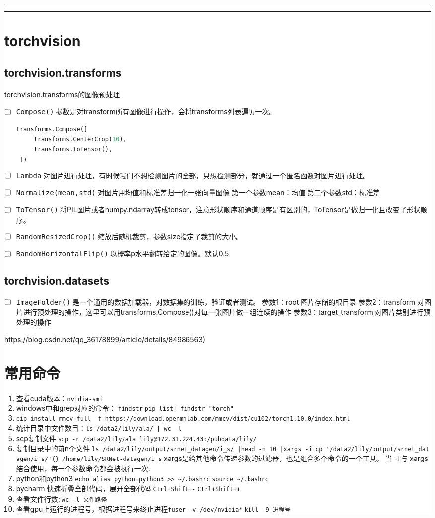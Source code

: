 


***

---

# torchvision

## torchvision.transforms

[torchvision.transforms的图像预处理](https://blog.csdn.net/m0_37163827/article/details/111284328)

- [ ] <kbd>Compose()</kbd> 参数是对transform所有图像进行操作，会将transforms列表遍历一次。

  ```python
  transforms.Compose([
       transforms.CenterCrop(10),
       transforms.ToTensor(),
   ])
  ```

- [ ] <kbd>Lambda</kbd> 对图片进行处理，有时候我们不想检测图片的全部，只想检测部分，就通过一个匿名函数对图片进行处理。
- [ ] <kbd>Normalize(mean,std)</kbd> 对图片用均值和标准差归一化一张向量图像
  第一个参数mean：均值
  第二个参数std：标准差
- [ ] <kbd>ToTensor()</kbd> 将PIL图片或者numpy.ndarray转成tensor，注意形状顺序和通道顺序是有区别的，ToTensor是做归一化且改变了形状顺序。
- [ ] <kbd>RandomResizedCrop()</kbd> 缩放后随机裁剪，参数size指定了裁剪的大小。
- [ ] <kbd>RandomHorizontalFlip()</kbd> 以概率p水平翻转给定的图像。默认0.5

## torchvision.datasets

- [ ] <kbd>ImageFolder()</kbd> 是一个通用的数据加载器，对数据集的训练，验证或者测试。
  参数1：root 图片存储的根目录
  参数2：transform 对图片进行预处理的操作，这里可以用transforms.Compose()对每一张图片做一组连续的操作
  参数3：target_transform 对图片类别进行预处理的操作

https://blog.csdn.net/qq_36178899/article/details/84986563)



# 常用命令

1. 查看cuda版本：`nvidia-smi` 
2. windows中和grep对应的命令： `findstr`      `pip list| findstr "torch"` 
3. `pip install mmcv-full -f https://download.openmmlab.com/mmcv/dist/cu102/torch1.10.0/index.html`
4. 统计目录中文件数目：`ls /data2/lily/ala/ | wc -l` 
5. scp复制文件 `scp -r /data2/lily/ala lily@172.31.224.43:/pubdata/lily/` 
6. 复制目录中的前n个文件 `ls /data2/lily/output/srnet_datagen/i_s/ |head -n 10 |xargs -i cp '/data2/lily/output/srnet_datagen/i_s/'{} /home/lily/SRNet-datagen/i_s` 
   xargs是给其他命令传递参数的过滤器，也是组合多个命令的一个工具。
   当 -i 与 xargs 结合使用，每一个参数命令都会被执行一次.
7. python和python3 
   `echo alias python=python3 >> ~/.bashrc` 
   `source ~/.bashrc`
8. pycharm 快速折叠全部代码，展开全部代码
   `Ctrl+Shift+-`      `Ctrl+Shift++`
9. 查看文件行数: `wc -l 文件路径`
10. 查看gpu上运行的进程号，根据进程号来终止进程`fuser -v /dev/nvidia*`  `kill -9 进程号`


[参考文章]: https://blog.csdn.net/ImwaterP/article/details/96282230
[参考文章，看后半部分]: https://blog.csdn.net/qq_37577735/article/details/80041586
[参考文章]: https://blog.csdn.net/gaoranfighting/article/details/34877549